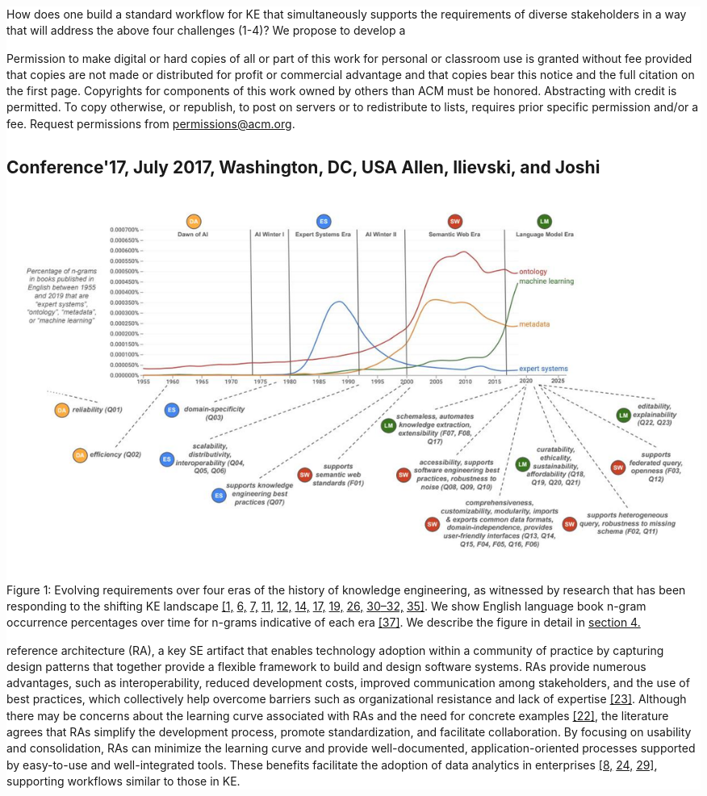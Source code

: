 How does one build a standard workflow for KE that simultaneously supports the requirements of diverse stakeholders in a way that will address the above four challenges (1-4)? We propose to develop a

Permission to make digital or hard copies of all or part of this work for personal or classroom use is granted without fee provided that copies are not made or distributed for profit or commercial advantage and that copies bear this notice and the full citation on the first page. Copyrights for components of this work owned by others than ACM must be honored. Abstracting with credit is permitted. To copy otherwise, or republish, to post on servers or to redistribute to lists, requires prior specific permission and/or a fee. Request permissions from permissions@acm.org.

## <span id="page-1-0"></span>Conference'17, July 2017, Washington, DC, USA Allen, Ilievski, and Joshi

![](_page_1_Figure_2.jpeg)


Figure 1: Evolving requirements over four eras of the history of knowledge engineering, as witnessed by research that has been responding to the shifting KE landscape [\[1,](#page-8-1) [6,](#page-8-2) [7,](#page-8-3) [11,](#page-8-4) [12,](#page-8-5) [14,](#page-8-6) [17,](#page-8-7) [19,](#page-8-8) [26,](#page-8-9) [30](#page-8-10)[–32,](#page-8-11) [35\]](#page-8-12). We show English language book n-gram occurrence percentages over time for n-grams indicative of each era [\[37\]](#page-8-13). We describe the figure in detail in [section 4.](#page-3-0)

reference architecture (RA), a key SE artifact that enables technology adoption within a community of practice by capturing design patterns that together provide a flexible framework to build and design software systems. RAs provide numerous advantages, such as interoperability, reduced development costs, improved communication among stakeholders, and the use of best practices, which collectively help overcome barriers such as organizational resistance and lack of expertise [\[23\]](#page-8-14). Although there may be concerns about the learning curve associated with RAs and the need for concrete examples [\[22\]](#page-8-15), the literature agrees that RAs simplify the development process, promote standardization, and facilitate collaboration. By focusing on usability and consolidation, RAs can minimize the learning curve and provide well-documented, application-oriented processes supported by easy-to-use and well-integrated tools. These benefits facilitate the adoption of data analytics in enterprises [\[8,](#page-8-16) [24,](#page-8-17) [29\]](#page-8-18), supporting workflows similar to those in KE.
